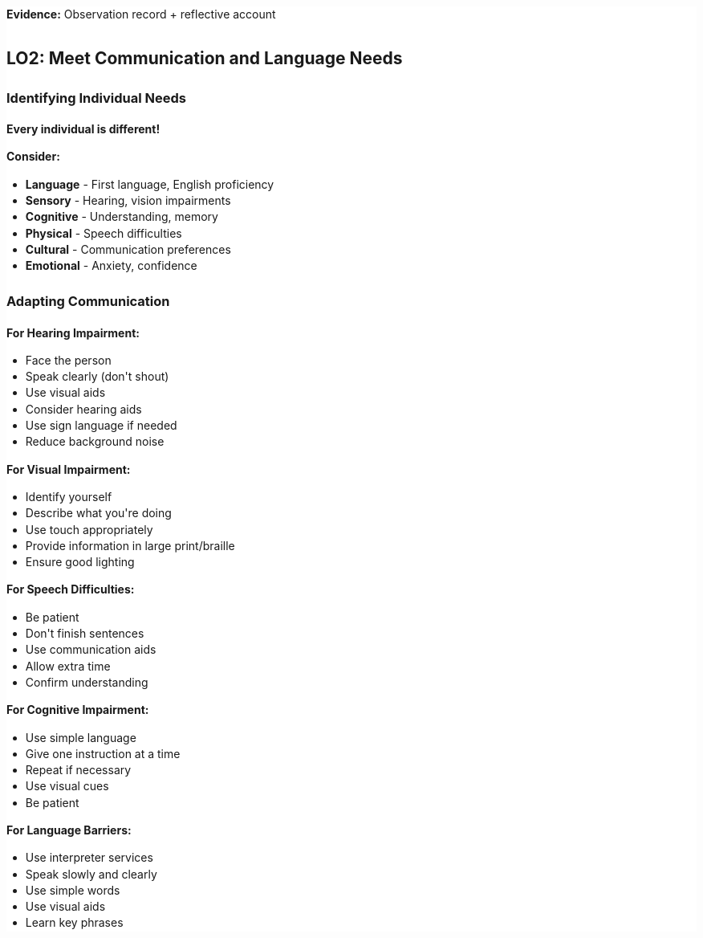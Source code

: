 **Evidence:** Observation record + reflective account

## LO2: Meet Communication and Language Needs

### Identifying Individual Needs

**Every individual is different!**

**Consider:**
- **Language** - First language, English proficiency
- **Sensory** - Hearing, vision impairments
- **Cognitive** - Understanding, memory
- **Physical** - Speech difficulties
- **Cultural** - Communication preferences
- **Emotional** - Anxiety, confidence

### Adapting Communication

**For Hearing Impairment:**
- Face the person
- Speak clearly (don't shout)
- Use visual aids
- Consider hearing aids
- Use sign language if needed
- Reduce background noise

**For Visual Impairment:**
- Identify yourself
- Describe what you're doing
- Use touch appropriately
- Provide information in large print/braille
- Ensure good lighting

**For Speech Difficulties:**
- Be patient
- Don't finish sentences
- Use communication aids
- Allow extra time
- Confirm understanding

**For Cognitive Impairment:**
- Use simple language
- Give one instruction at a time
- Repeat if necessary
- Use visual cues
- Be patient

**For Language Barriers:**
- Use interpreter services
- Speak slowly and clearly
- Use simple words
- Use visual aids
- Learn key phrases
